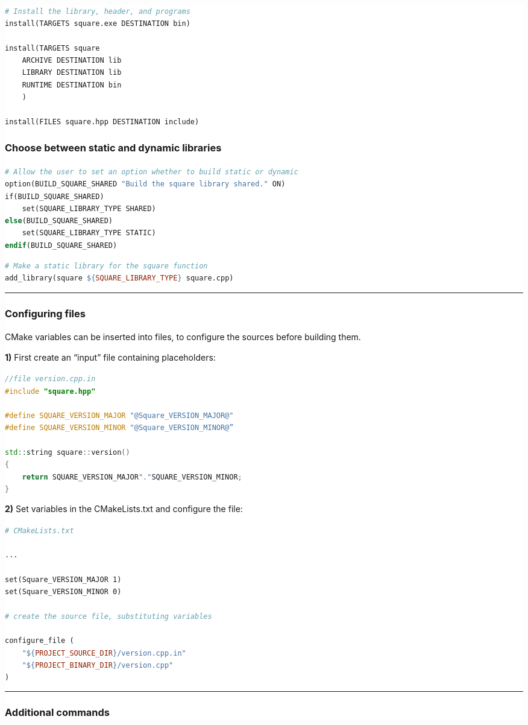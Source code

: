 ```makefile
# Install the library, header, and programs
install(TARGETS square.exe DESTINATION bin)

install(TARGETS square
	ARCHIVE DESTINATION lib
	LIBRARY DESTINATION lib
	RUNTIME DESTINATION bin
	)
       
install(FILES square.hpp DESTINATION include)
```
### Choose between static and dynamic libraries

```makefile
# Allow the user to set an option whether to build static or dynamic  
option(BUILD_SQUARE_SHARED "Build the square library shared." ON)
if(BUILD_SQUARE_SHARED)
	set(SQUARE_LIBRARY_TYPE SHARED)
else(BUILD_SQUARE_SHARED)
	set(SQUARE_LIBRARY_TYPE STATIC)
endif(BUILD_SQUARE_SHARED)
```

```makefile
# Make a static library for the square function
add_library(square ${SQUARE_LIBRARY_TYPE} square.cpp)
```
___
### Configuring files
CMake variables can be inserted into files, to configure the sources before building them.  

**1)** First create an “input” file containing placeholders:

```c++
//file version.cpp.in
#include "square.hpp"

#define SQUARE_VERSION_MAJOR "@Square_VERSION_MAJOR@"
#define SQUARE_VERSION_MINOR "@Square_VERSION_MINOR@”

std::string square::version()
{
	return SQUARE_VERSION_MAJOR"."SQUARE_VERSION_MINOR;
}
```
**2)** Set variables in the CMakeLists.txt and configure the file:  

```makefile
# CMakeLists.txt

...

set(Square_VERSION_MAJOR 1)
set(Square_VERSION_MINOR 0)

# create the source file, substituting variables

configure_file (
	"${PROJECT_SOURCE_DIR}/version.cpp.in"
	"${PROJECT_BINARY_DIR}/version.cpp"
)
```
___
### Additional commands